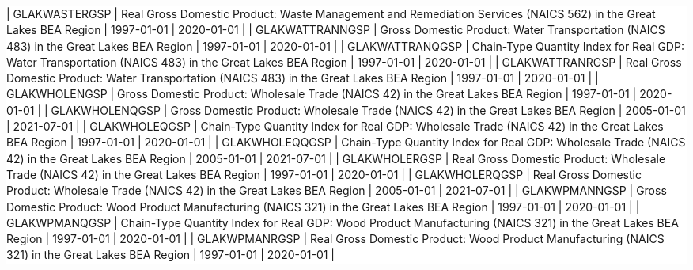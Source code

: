 | GLAKWASTERGSP          | Real Gross Domestic Product: Waste Management and Remediation Services (NAICS 562) in the Great Lakes BEA Region                                                                                                                          | 1997-01-01          | 2020-01-01        |
| GLAKWATTRANNGSP        | Gross Domestic Product: Water Transportation (NAICS 483) in the Great Lakes BEA Region                                                                                                                                                    | 1997-01-01          | 2020-01-01        |
| GLAKWATTRANQGSP        | Chain-Type Quantity Index for Real GDP: Water Transportation (NAICS 483) in the Great Lakes BEA Region                                                                                                                                    | 1997-01-01          | 2020-01-01        |
| GLAKWATTRANRGSP        | Real Gross Domestic Product: Water Transportation (NAICS 483) in the Great Lakes BEA Region                                                                                                                                               | 1997-01-01          | 2020-01-01        |
| GLAKWHOLENGSP          | Gross Domestic Product: Wholesale Trade (NAICS 42) in the Great Lakes BEA Region                                                                                                                                                          | 1997-01-01          | 2020-01-01        |
| GLAKWHOLENQGSP         | Gross Domestic Product: Wholesale Trade (NAICS 42) in the Great Lakes BEA Region                                                                                                                                                          | 2005-01-01          | 2021-07-01        |
| GLAKWHOLEQGSP          | Chain-Type Quantity Index for Real GDP: Wholesale Trade (NAICS 42) in the Great Lakes BEA Region                                                                                                                                          | 1997-01-01          | 2020-01-01        |
| GLAKWHOLEQQGSP         | Chain-Type Quantity Index for Real GDP: Wholesale Trade (NAICS 42) in the Great Lakes BEA Region                                                                                                                                          | 2005-01-01          | 2021-07-01        |
| GLAKWHOLERGSP          | Real Gross Domestic Product: Wholesale Trade (NAICS 42) in the Great Lakes BEA Region                                                                                                                                                     | 1997-01-01          | 2020-01-01        |
| GLAKWHOLERQGSP         | Real Gross Domestic Product: Wholesale Trade (NAICS 42) in the Great Lakes BEA Region                                                                                                                                                     | 2005-01-01          | 2021-07-01        |
| GLAKWPMANNGSP          | Gross Domestic Product: Wood Product Manufacturing (NAICS 321) in the Great Lakes BEA Region                                                                                                                                              | 1997-01-01          | 2020-01-01        |
| GLAKWPMANQGSP          | Chain-Type Quantity Index for Real GDP: Wood Product Manufacturing (NAICS 321) in the Great Lakes BEA Region                                                                                                                              | 1997-01-01          | 2020-01-01        |
| GLAKWPMANRGSP          | Real Gross Domestic Product: Wood Product Manufacturing (NAICS 321) in the Great Lakes BEA Region                                                                                                                                         | 1997-01-01          | 2020-01-01        |